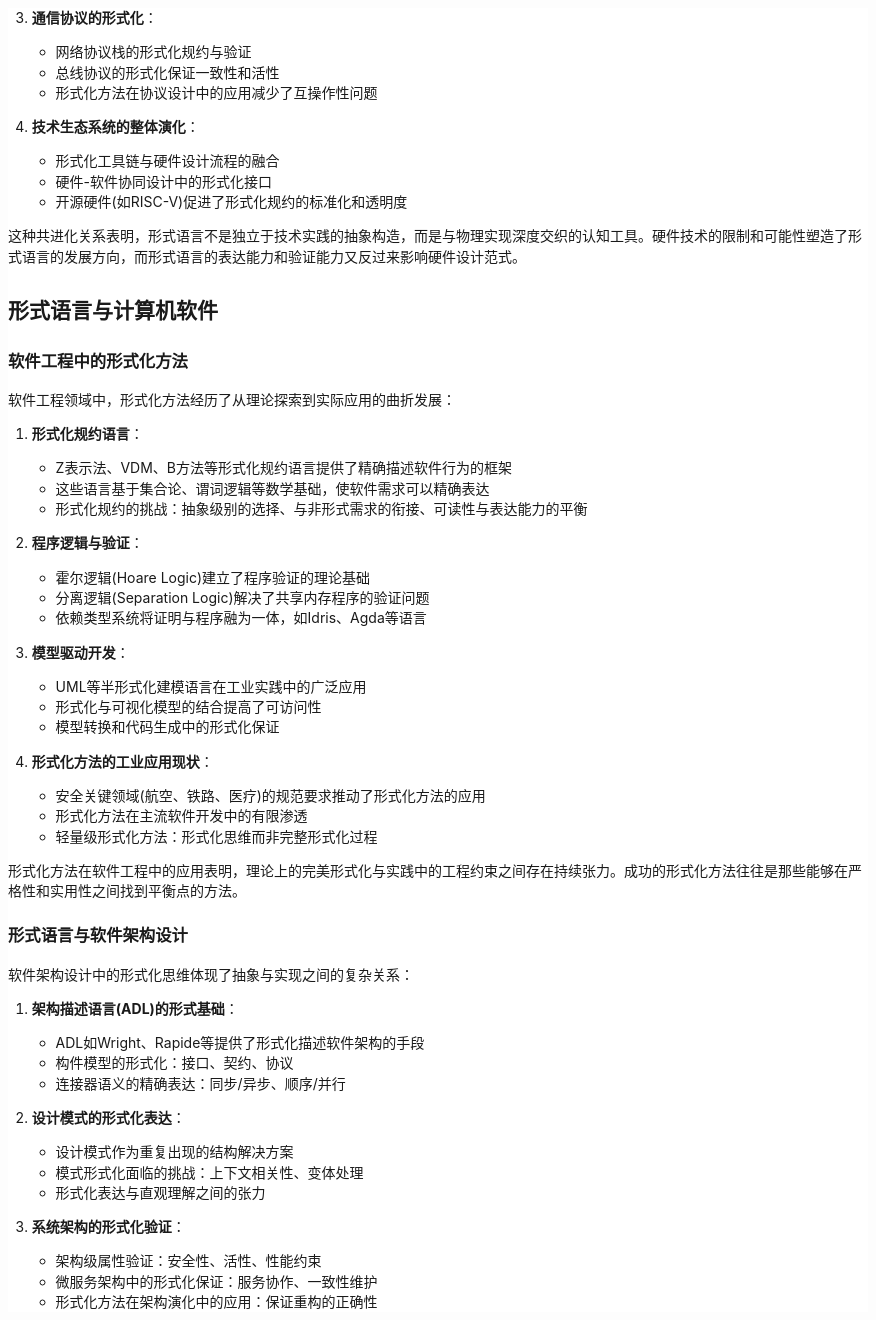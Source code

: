 3. **通信协议的形式化**：
   - 网络协议栈的形式化规约与验证
   - 总线协议的形式化保证一致性和活性
   - 形式化方法在协议设计中的应用减少了互操作性问题

4. **技术生态系统的整体演化**：
   - 形式化工具链与硬件设计流程的融合
   - 硬件-软件协同设计中的形式化接口
   - 开源硬件(如RISC-V)促进了形式化规约的标准化和透明度

这种共进化关系表明，形式语言不是独立于技术实践的抽象构造，而是与物理实现深度交织的认知工具。硬件技术的限制和可能性塑造了形式语言的发展方向，而形式语言的表达能力和验证能力又反过来影响硬件设计范式。

## 形式语言与计算机软件

### 软件工程中的形式化方法

软件工程领域中，形式化方法经历了从理论探索到实际应用的曲折发展：

1. **形式化规约语言**：
   - Z表示法、VDM、B方法等形式化规约语言提供了精确描述软件行为的框架
   - 这些语言基于集合论、谓词逻辑等数学基础，使软件需求可以精确表达
   - 形式化规约的挑战：抽象级别的选择、与非形式需求的衔接、可读性与表达能力的平衡

2. **程序逻辑与验证**：
   - 霍尔逻辑(Hoare Logic)建立了程序验证的理论基础
   - 分离逻辑(Separation Logic)解决了共享内存程序的验证问题
   - 依赖类型系统将证明与程序融为一体，如Idris、Agda等语言

3. **模型驱动开发**：
   - UML等半形式化建模语言在工业实践中的广泛应用
   - 形式化与可视化模型的结合提高了可访问性
   - 模型转换和代码生成中的形式化保证

4. **形式化方法的工业应用现状**：
   - 安全关键领域(航空、铁路、医疗)的规范要求推动了形式化方法的应用
   - 形式化方法在主流软件开发中的有限渗透
   - 轻量级形式化方法：形式化思维而非完整形式化过程

形式化方法在软件工程中的应用表明，理论上的完美形式化与实践中的工程约束之间存在持续张力。成功的形式化方法往往是那些能够在严格性和实用性之间找到平衡点的方法。

### 形式语言与软件架构设计

软件架构设计中的形式化思维体现了抽象与实现之间的复杂关系：

1. **架构描述语言(ADL)的形式基础**：
   - ADL如Wright、Rapide等提供了形式化描述软件架构的手段
   - 构件模型的形式化：接口、契约、协议
   - 连接器语义的精确表达：同步/异步、顺序/并行

2. **设计模式的形式化表达**：
   - 设计模式作为重复出现的结构解决方案
   - 模式形式化面临的挑战：上下文相关性、变体处理
   - 形式化表达与直观理解之间的张力

3. **系统架构的形式化验证**：
   - 架构级属性验证：安全性、活性、性能约束
   - 微服务架构中的形式化保证：服务协作、一致性维护
   - 形式化方法在架构演化中的应用：保证重构的正确性
